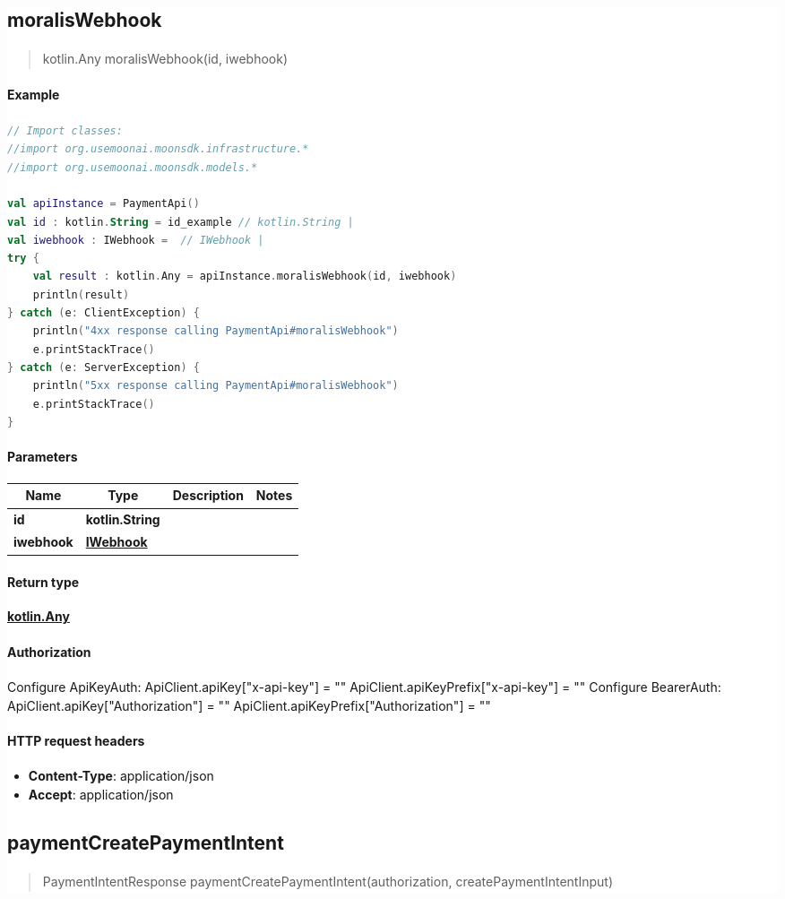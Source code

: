 ## **moralisWebhook**

> kotlin.Any moralisWebhook(id, iwebhook)

#### Example

```kotlin
// Import classes:
//import org.usemoonai.moonsdk.infrastructure.*
//import org.usemoonai.moonsdk.models.*

val apiInstance = PaymentApi()
val id : kotlin.String = id_example // kotlin.String | 
val iwebhook : IWebhook =  // IWebhook | 
try {
    val result : kotlin.Any = apiInstance.moralisWebhook(id, iwebhook)
    println(result)
} catch (e: ClientException) {
    println("4xx response calling PaymentApi#moralisWebhook")
    e.printStackTrace()
} catch (e: ServerException) {
    println("5xx response calling PaymentApi#moralisWebhook")
    e.printStackTrace()
}
```

#### Parameters

| Name         | Type                        | Description | Notes |
| ------------ | --------------------------- | ----------- | ----- |
| **id**       | **kotlin.String**           |             |       |
| **iwebhook** | [**IWebhook**](iwebhook.md) |             |       |

#### Return type

[**kotlin.Any**](../../kotlin/docs/kotlin.Any.md)

#### Authorization

Configure ApiKeyAuth: ApiClient.apiKey\["x-api-key"] = "" ApiClient.apiKeyPrefix\["x-api-key"] = "" Configure BearerAuth: ApiClient.apiKey\["Authorization"] = "" ApiClient.apiKeyPrefix\["Authorization"] = ""

#### HTTP request headers

* **Content-Type**: application/json
* **Accept**: application/json

## **paymentCreatePaymentIntent**

> PaymentIntentResponse paymentCreatePaymentIntent(authorization, createPaymentIntentInput)

